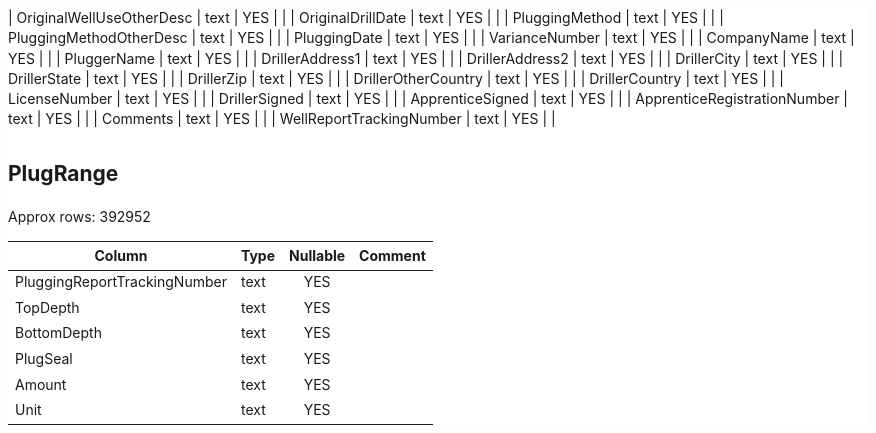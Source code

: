 | OriginalWellUseOtherDesc | text | YES |  |
| OriginalDrillDate | text | YES |  |
| PluggingMethod | text | YES |  |
| PluggingMethodOtherDesc | text | YES |  |
| PluggingDate | text | YES |  |
| VarianceNumber | text | YES |  |
| CompanyName | text | YES |  |
| PluggerName | text | YES |  |
| DrillerAddress1 | text | YES |  |
| DrillerAddress2 | text | YES |  |
| DrillerCity | text | YES |  |
| DrillerState | text | YES |  |
| DrillerZip | text | YES |  |
| DrillerOtherCountry | text | YES |  |
| DrillerCountry | text | YES |  |
| LicenseNumber | text | YES |  |
| DrillerSigned | text | YES |  |
| ApprenticeSigned | text | YES |  |
| ApprenticeRegistrationNumber | text | YES |  |
| Comments | text | YES |  |
| WellReportTrackingNumber | text | YES |  |

## PlugRange

Approx rows: 392952

| Column | Type | Nullable | Comment |
|---|---|:--:|---|
| PluggingReportTrackingNumber | text | YES |  |
| TopDepth | text | YES |  |
| BottomDepth | text | YES |  |
| PlugSeal | text | YES |  |
| Amount | text | YES |  |
| Unit | text | YES |  |
